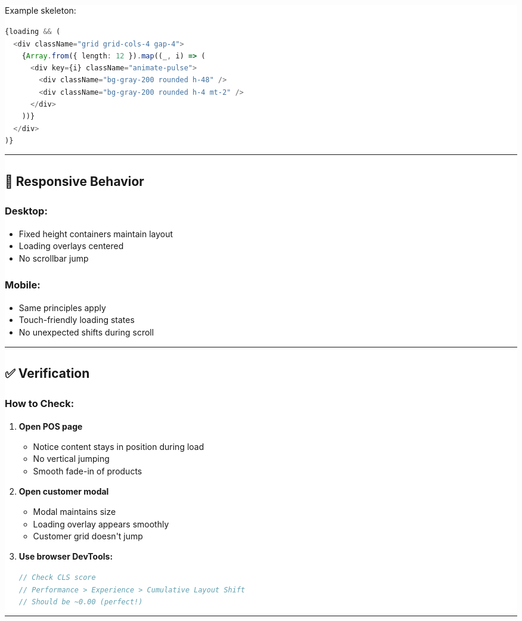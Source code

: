 Example skeleton:
```typescript
{loading && (
  <div className="grid grid-cols-4 gap-4">
    {Array.from({ length: 12 }).map((_, i) => (
      <div key={i} className="animate-pulse">
        <div className="bg-gray-200 rounded h-48" />
        <div className="bg-gray-200 rounded h-4 mt-2" />
      </div>
    ))}
  </div>
)}
```

---

## 📱 Responsive Behavior

### Desktop:
- Fixed height containers maintain layout
- Loading overlays centered
- No scrollbar jump

### Mobile:
- Same principles apply
- Touch-friendly loading states
- No unexpected shifts during scroll

---

## ✅ Verification

### How to Check:

1. **Open POS page**
   - Notice content stays in position during load
   - No vertical jumping
   - Smooth fade-in of products

2. **Open customer modal**
   - Modal maintains size
   - Loading overlay appears smoothly
   - Customer grid doesn't jump

3. **Use browser DevTools:**
   ```javascript
   // Check CLS score
   // Performance > Experience > Cumulative Layout Shift
   // Should be ~0.00 (perfect!)
   ```

---
